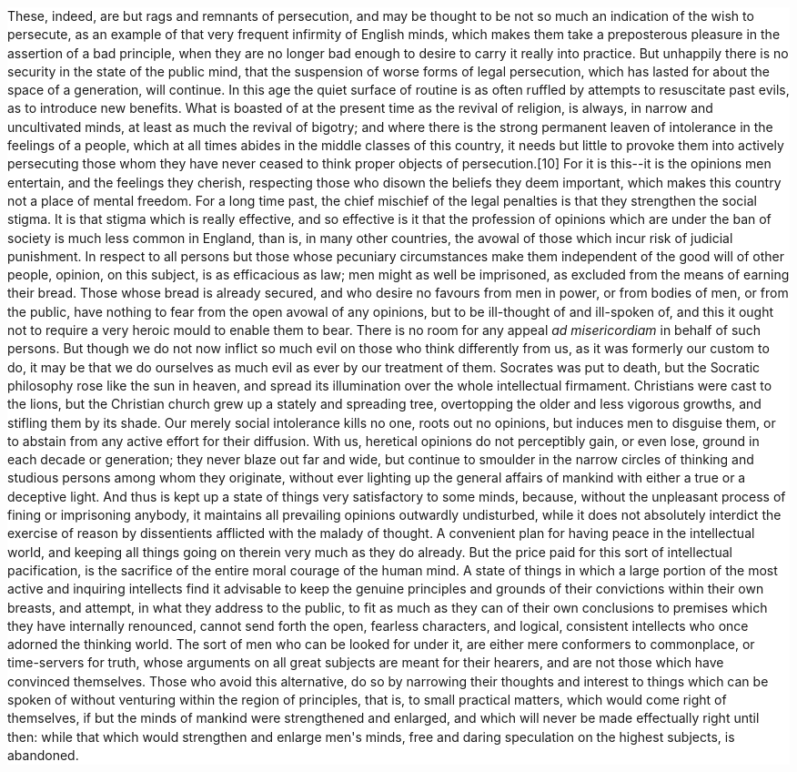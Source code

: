 These, indeed, are but rags and remnants of persecution, and may be thought to be not so much an indication of the wish to persecute, as an example of that very frequent infirmity of English minds, which makes them take a preposterous pleasure in the assertion of a bad principle, when they are no longer bad enough to desire to carry it really into practice. But unhappily there is no security in the state of the public mind, that the suspension of worse forms of legal persecution, which has lasted for about the space of a generation, will continue. In this age the quiet surface of routine is as often ruffled by attempts to resuscitate past evils, as to introduce new benefits. What is boasted of at the present time as the revival of religion, is always, in narrow and uncultivated minds, at least as much the revival of bigotry; and where there is the strong permanent leaven of intolerance in the feelings of a people, which at all times abides in the middle classes of this country, it needs but little to provoke them into actively persecuting those whom they have never ceased to think proper objects of persecution.[10] For it is this--it is the opinions men entertain, and the feelings they cherish, respecting those who disown the beliefs they deem important, which makes this country not a place of mental freedom. For a long time past, the chief mischief of the legal penalties is that they strengthen the social stigma. It is that stigma which is really effective, and so effective is it that the profession of opinions which are under the ban of society is much less common in England, than is, in many other countries, the avowal of those which incur risk of judicial punishment. In respect to all persons but those whose pecuniary circumstances make them independent of the good will of other people, opinion, on this subject, is as efficacious as law; men might as well be imprisoned, as excluded from the means of earning their bread. Those whose bread is already secured, and who desire no favours from men in power, or from bodies of men, or from the public, have nothing to fear from the open avowal of any opinions, but to be ill-thought of and ill-spoken of, and this it ought not to require a very heroic mould to enable them to bear. There is no room for any appeal _ad misericordiam_ in behalf of such persons. But though we do not now inflict so much evil on those who think differently from us, as it was formerly our custom to do, it may be that we do ourselves as much evil as ever by our treatment of them. Socrates was put to death, but the Socratic philosophy rose like the sun in heaven, and spread its illumination over the whole intellectual firmament. Christians were cast to the lions, but the Christian church grew up a stately and spreading tree, overtopping the older and less vigorous growths, and stifling them by its shade. Our merely social intolerance kills no one, roots out no opinions, but induces men to disguise them, or to abstain from any active effort for their diffusion. With us, heretical opinions do not perceptibly gain, or even lose, ground in each decade or generation; they never blaze out far and wide, but continue to smoulder in the narrow circles of thinking and studious persons among whom they originate, without ever lighting up the general affairs of mankind with either a true or a deceptive light. And thus is kept up a state of things very satisfactory to some minds, because, without the unpleasant process of fining or imprisoning anybody, it maintains all prevailing opinions outwardly undisturbed, while it does not absolutely interdict the exercise of reason by dissentients afflicted with the malady of thought. A convenient plan for having peace in the intellectual world, and keeping all things going on therein very much as they do already. But the price paid for this sort of intellectual pacification, is the sacrifice of the entire moral courage of the human mind. A state of things in which a large portion of the most active and inquiring intellects find it advisable to keep the genuine principles and grounds of their convictions within their own breasts, and attempt, in what they address to the public, to fit as much as they can of their own conclusions to premises which they have internally renounced, cannot send forth the open, fearless characters, and logical, consistent intellects who once adorned the thinking world. The sort of men who can be looked for under it, are either mere conformers to commonplace, or time-servers for truth, whose arguments on all great subjects are meant for their hearers, and are not those which have convinced themselves. Those who avoid this alternative, do so by narrowing their thoughts and interest to things which can be spoken of without venturing within the region of principles, that is, to small practical matters, which would come right of themselves, if but the minds of mankind were strengthened and enlarged, and which will never be made effectually right until then: while that which would strengthen and enlarge men's minds, free and daring speculation on the highest subjects, is abandoned.
